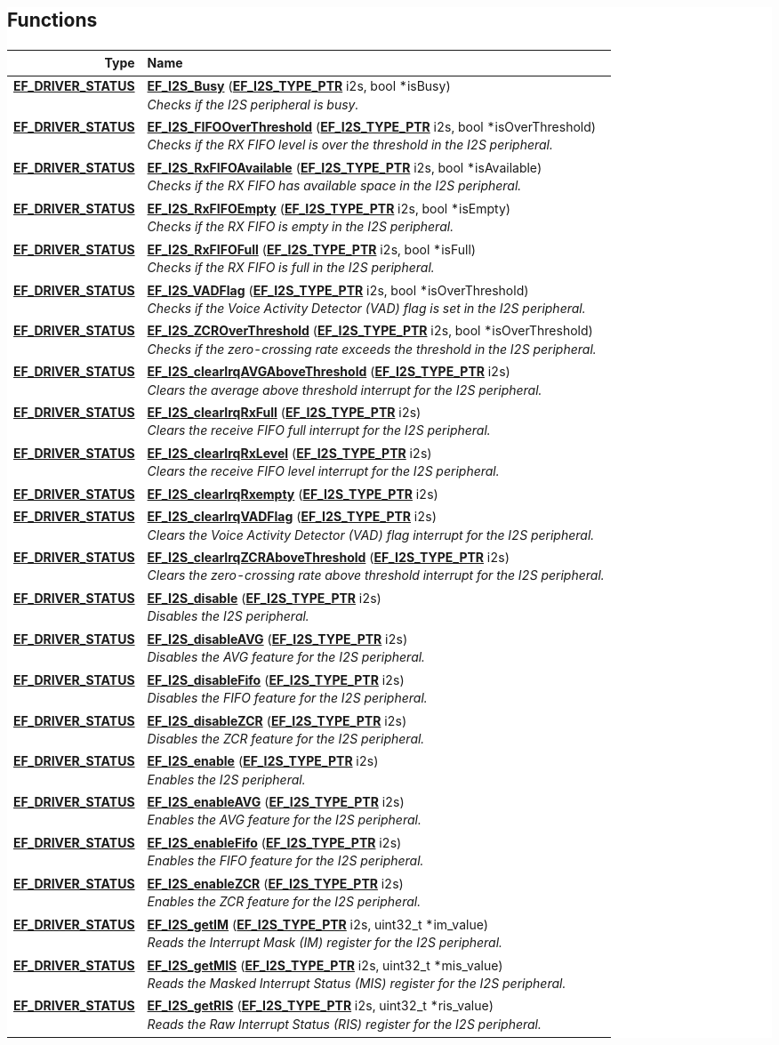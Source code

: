 
## Functions

| Type | Name |
| ---: | :--- |
|  [**EF\_DRIVER\_STATUS**](#typedef-ef_driver_status) | [**EF\_I2S\_Busy**](#function-ef_i2s_busy) ([**EF\_I2S\_TYPE\_PTR**](#typedef-ef_i2s_type_ptr) i2s, bool \*isBusy) <br>_Checks if the I2S peripheral is busy._ |
|  [**EF\_DRIVER\_STATUS**](#typedef-ef_driver_status) | [**EF\_I2S\_FIFOOverThreshold**](#function-ef_i2s_fifooverthreshold) ([**EF\_I2S\_TYPE\_PTR**](#typedef-ef_i2s_type_ptr) i2s, bool \*isOverThreshold) <br>_Checks if the RX FIFO level is over the threshold in the I2S peripheral._ |
|  [**EF\_DRIVER\_STATUS**](#typedef-ef_driver_status) | [**EF\_I2S\_RxFIFOAvailable**](#function-ef_i2s_rxfifoavailable) ([**EF\_I2S\_TYPE\_PTR**](#typedef-ef_i2s_type_ptr) i2s, bool \*isAvailable) <br>_Checks if the RX FIFO has available space in the I2S peripheral._ |
|  [**EF\_DRIVER\_STATUS**](#typedef-ef_driver_status) | [**EF\_I2S\_RxFIFOEmpty**](#function-ef_i2s_rxfifoempty) ([**EF\_I2S\_TYPE\_PTR**](#typedef-ef_i2s_type_ptr) i2s, bool \*isEmpty) <br>_Checks if the RX FIFO is empty in the I2S peripheral._ |
|  [**EF\_DRIVER\_STATUS**](#typedef-ef_driver_status) | [**EF\_I2S\_RxFIFOFull**](#function-ef_i2s_rxfifofull) ([**EF\_I2S\_TYPE\_PTR**](#typedef-ef_i2s_type_ptr) i2s, bool \*isFull) <br>_Checks if the RX FIFO is full in the I2S peripheral._ |
|  [**EF\_DRIVER\_STATUS**](#typedef-ef_driver_status) | [**EF\_I2S\_VADFlag**](#function-ef_i2s_vadflag) ([**EF\_I2S\_TYPE\_PTR**](#typedef-ef_i2s_type_ptr) i2s, bool \*isOverThreshold) <br>_Checks if the Voice Activity Detector (VAD) flag is set in the I2S peripheral._ |
|  [**EF\_DRIVER\_STATUS**](#typedef-ef_driver_status) | [**EF\_I2S\_ZCROverThreshold**](#function-ef_i2s_zcroverthreshold) ([**EF\_I2S\_TYPE\_PTR**](#typedef-ef_i2s_type_ptr) i2s, bool \*isOverThreshold) <br>_Checks if the zero-crossing rate exceeds the threshold in the I2S peripheral._ |
|  [**EF\_DRIVER\_STATUS**](#typedef-ef_driver_status) | [**EF\_I2S\_clearIrqAVGAboveThreshold**](#function-ef_i2s_clearirqavgabovethreshold) ([**EF\_I2S\_TYPE\_PTR**](#typedef-ef_i2s_type_ptr) i2s) <br>_Clears the average above threshold interrupt for the I2S peripheral._ |
|  [**EF\_DRIVER\_STATUS**](#typedef-ef_driver_status) | [**EF\_I2S\_clearIrqRxFull**](#function-ef_i2s_clearirqrxfull) ([**EF\_I2S\_TYPE\_PTR**](#typedef-ef_i2s_type_ptr) i2s) <br>_Clears the receive FIFO full interrupt for the I2S peripheral._ |
|  [**EF\_DRIVER\_STATUS**](#typedef-ef_driver_status) | [**EF\_I2S\_clearIrqRxLevel**](#function-ef_i2s_clearirqrxlevel) ([**EF\_I2S\_TYPE\_PTR**](#typedef-ef_i2s_type_ptr) i2s) <br>_Clears the receive FIFO level interrupt for the I2S peripheral._ |
|  [**EF\_DRIVER\_STATUS**](#typedef-ef_driver_status) | [**EF\_I2S\_clearIrqRxempty**](#function-ef_i2s_clearirqrxempty) ([**EF\_I2S\_TYPE\_PTR**](#typedef-ef_i2s_type_ptr) i2s) <br> |
|  [**EF\_DRIVER\_STATUS**](#typedef-ef_driver_status) | [**EF\_I2S\_clearIrqVADFlag**](#function-ef_i2s_clearirqvadflag) ([**EF\_I2S\_TYPE\_PTR**](#typedef-ef_i2s_type_ptr) i2s) <br>_Clears the Voice Activity Detector (VAD) flag interrupt for the I2S peripheral._ |
|  [**EF\_DRIVER\_STATUS**](#typedef-ef_driver_status) | [**EF\_I2S\_clearIrqZCRAboveThreshold**](#function-ef_i2s_clearirqzcrabovethreshold) ([**EF\_I2S\_TYPE\_PTR**](#typedef-ef_i2s_type_ptr) i2s) <br>_Clears the zero-crossing rate above threshold interrupt for the I2S peripheral._ |
|  [**EF\_DRIVER\_STATUS**](#typedef-ef_driver_status) | [**EF\_I2S\_disable**](#function-ef_i2s_disable) ([**EF\_I2S\_TYPE\_PTR**](#typedef-ef_i2s_type_ptr) i2s) <br>_Disables the I2S peripheral._ |
|  [**EF\_DRIVER\_STATUS**](#typedef-ef_driver_status) | [**EF\_I2S\_disableAVG**](#function-ef_i2s_disableavg) ([**EF\_I2S\_TYPE\_PTR**](#typedef-ef_i2s_type_ptr) i2s) <br>_Disables the AVG feature for the I2S peripheral._ |
|  [**EF\_DRIVER\_STATUS**](#typedef-ef_driver_status) | [**EF\_I2S\_disableFifo**](#function-ef_i2s_disablefifo) ([**EF\_I2S\_TYPE\_PTR**](#typedef-ef_i2s_type_ptr) i2s) <br>_Disables the FIFO feature for the I2S peripheral._ |
|  [**EF\_DRIVER\_STATUS**](#typedef-ef_driver_status) | [**EF\_I2S\_disableZCR**](#function-ef_i2s_disablezcr) ([**EF\_I2S\_TYPE\_PTR**](#typedef-ef_i2s_type_ptr) i2s) <br>_Disables the ZCR feature for the I2S peripheral._ |
|  [**EF\_DRIVER\_STATUS**](#typedef-ef_driver_status) | [**EF\_I2S\_enable**](#function-ef_i2s_enable) ([**EF\_I2S\_TYPE\_PTR**](#typedef-ef_i2s_type_ptr) i2s) <br>_Enables the I2S peripheral._ |
|  [**EF\_DRIVER\_STATUS**](#typedef-ef_driver_status) | [**EF\_I2S\_enableAVG**](#function-ef_i2s_enableavg) ([**EF\_I2S\_TYPE\_PTR**](#typedef-ef_i2s_type_ptr) i2s) <br>_Enables the AVG feature for the I2S peripheral._ |
|  [**EF\_DRIVER\_STATUS**](#typedef-ef_driver_status) | [**EF\_I2S\_enableFifo**](#function-ef_i2s_enablefifo) ([**EF\_I2S\_TYPE\_PTR**](#typedef-ef_i2s_type_ptr) i2s) <br>_Enables the FIFO feature for the I2S peripheral._ |
|  [**EF\_DRIVER\_STATUS**](#typedef-ef_driver_status) | [**EF\_I2S\_enableZCR**](#function-ef_i2s_enablezcr) ([**EF\_I2S\_TYPE\_PTR**](#typedef-ef_i2s_type_ptr) i2s) <br>_Enables the ZCR feature for the I2S peripheral._ |
|  [**EF\_DRIVER\_STATUS**](#typedef-ef_driver_status) | [**EF\_I2S\_getIM**](#function-ef_i2s_getim) ([**EF\_I2S\_TYPE\_PTR**](#typedef-ef_i2s_type_ptr) i2s, uint32\_t \*im\_value) <br>_Reads the Interrupt Mask (IM) register for the I2S peripheral._ |
|  [**EF\_DRIVER\_STATUS**](#typedef-ef_driver_status) | [**EF\_I2S\_getMIS**](#function-ef_i2s_getmis) ([**EF\_I2S\_TYPE\_PTR**](#typedef-ef_i2s_type_ptr) i2s, uint32\_t \*mis\_value) <br>_Reads the Masked Interrupt Status (MIS) register for the I2S peripheral._ |
|  [**EF\_DRIVER\_STATUS**](#typedef-ef_driver_status) | [**EF\_I2S\_getRIS**](#function-ef_i2s_getris) ([**EF\_I2S\_TYPE\_PTR**](#typedef-ef_i2s_type_ptr) i2s, uint32\_t \*ris\_value) <br>_Reads the Raw Interrupt Status (RIS) register for the I2S peripheral._ |